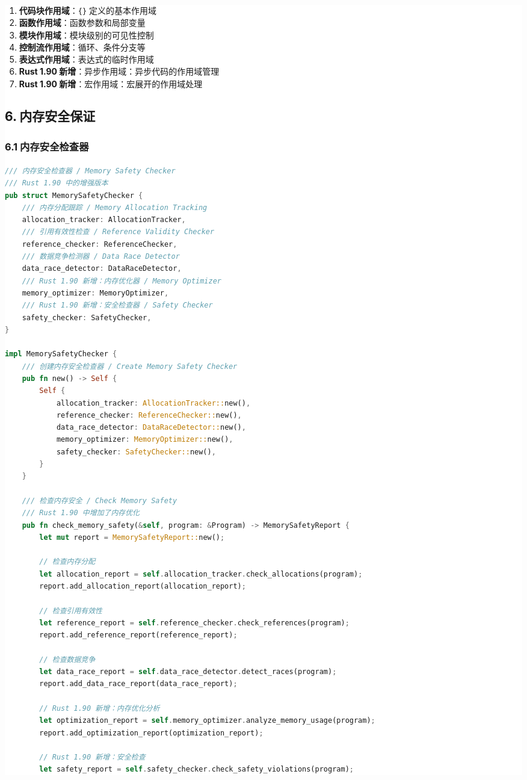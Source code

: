 1. **代码块作用域**：`{}` 定义的基本作用域
2. **函数作用域**：函数参数和局部变量
3. **模块作用域**：模块级别的可见性控制
4. **控制流作用域**：循环、条件分支等
5. **表达式作用域**：表达式的临时作用域
6. **Rust 1.90 新增**：异步作用域：异步代码的作用域管理
7. **Rust 1.90 新增**：宏作用域：宏展开的作用域处理

## 6. 内存安全保证

### 6.1 内存安全检查器

```rust
/// 内存安全检查器 / Memory Safety Checker
/// Rust 1.90 中的增强版本
pub struct MemorySafetyChecker {
    /// 内存分配跟踪 / Memory Allocation Tracking
    allocation_tracker: AllocationTracker,
    /// 引用有效性检查 / Reference Validity Checker
    reference_checker: ReferenceChecker,
    /// 数据竞争检测器 / Data Race Detector
    data_race_detector: DataRaceDetector,
    /// Rust 1.90 新增：内存优化器 / Memory Optimizer
    memory_optimizer: MemoryOptimizer,
    /// Rust 1.90 新增：安全检查器 / Safety Checker
    safety_checker: SafetyChecker,
}

impl MemorySafetyChecker {
    /// 创建内存安全检查器 / Create Memory Safety Checker
    pub fn new() -> Self {
        Self {
            allocation_tracker: AllocationTracker::new(),
            reference_checker: ReferenceChecker::new(),
            data_race_detector: DataRaceDetector::new(),
            memory_optimizer: MemoryOptimizer::new(),
            safety_checker: SafetyChecker::new(),
        }
    }
    
    /// 检查内存安全 / Check Memory Safety
    /// Rust 1.90 中增加了内存优化
    pub fn check_memory_safety(&self, program: &Program) -> MemorySafetyReport {
        let mut report = MemorySafetyReport::new();
        
        // 检查内存分配
        let allocation_report = self.allocation_tracker.check_allocations(program);
        report.add_allocation_report(allocation_report);
        
        // 检查引用有效性
        let reference_report = self.reference_checker.check_references(program);
        report.add_reference_report(reference_report);
        
        // 检查数据竞争
        let data_race_report = self.data_race_detector.detect_races(program);
        report.add_data_race_report(data_race_report);
        
        // Rust 1.90 新增：内存优化分析
        let optimization_report = self.memory_optimizer.analyze_memory_usage(program);
        report.add_optimization_report(optimization_report);
        
        // Rust 1.90 新增：安全检查
        let safety_report = self.safety_checker.check_safety_violations(program);
```